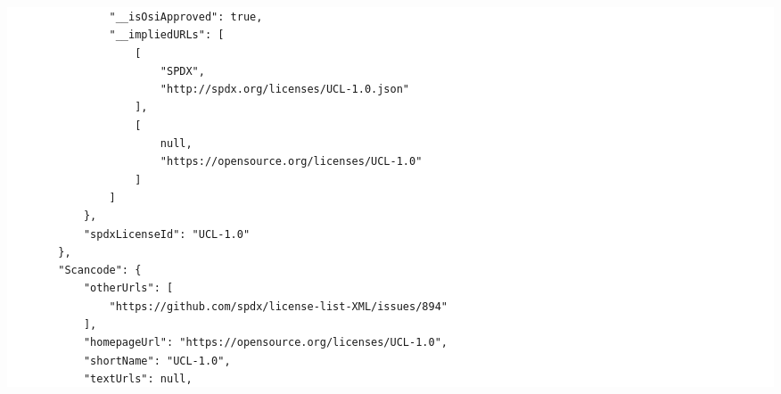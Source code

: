                     "__isOsiApproved": true,
                    "__impliedURLs": [
                        [
                            "SPDX",
                            "http://spdx.org/licenses/UCL-1.0.json"
                        ],
                        [
                            null,
                            "https://opensource.org/licenses/UCL-1.0"
                        ]
                    ]
                },
                "spdxLicenseId": "UCL-1.0"
            },
            "Scancode": {
                "otherUrls": [
                    "https://github.com/spdx/license-list-XML/issues/894"
                ],
                "homepageUrl": "https://opensource.org/licenses/UCL-1.0",
                "shortName": "UCL-1.0",
                "textUrls": null,